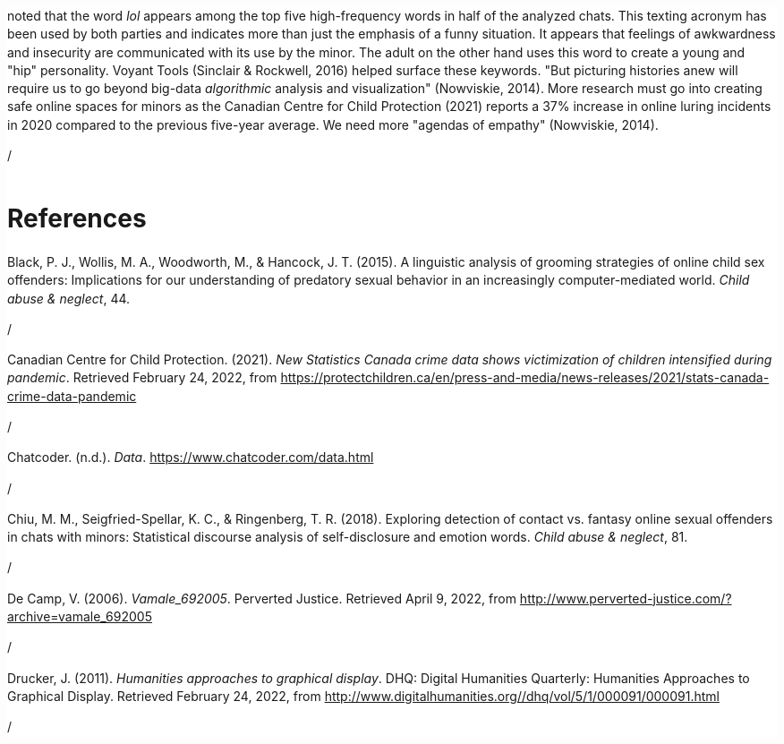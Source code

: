 noted that the word *lol* appears among the top five high-frequency
words in half of the analyzed chats. This texting acronym has been used
by both parties and indicates more than just the emphasis of a funny
situation. It appears that feelings of awkwardness and insecurity are
communicated with its use by the minor. The adult on the other hand uses
this word to create a young and "hip" personality. Voyant Tools
(Sinclair & Rockwell, 2016) helped surface these keywords. "But
picturing histories anew will require us to go beyond big-data
*algorithmic* analysis and visualization" (Nowviskie, 2014). More
research must go into creating safe online spaces for minors as the
Canadian Centre for Child Protection (2021) reports a 37% increase in
online luring incidents in 2020 compared to the previous five-year
average. We need more "agendas of empathy" (Nowviskie, 2014).

/

# References

Black, P. J., Wollis, M. A., Woodworth, M., & Hancock, J. T. (2015). A
linguistic analysis of grooming strategies of online child sex
offenders: Implications for our understanding of predatory sexual
behavior in an increasingly computer-mediated world. *Child abuse &
neglect*, 44.

/

Canadian Centre for Child Protection. (2021). *New Statistics Canada
crime data shows victimization of children intensified during pandemic*.
Retrieved February 24, 2022, from
https://protectchildren.ca/en/press-and-media/news-releases/2021/stats-canada-crime-data-pandemic

/

Chatcoder. (n.d.). *Data*. https://www.chatcoder.com/data.html

/

Chiu, M. M., Seigfried-Spellar, K. C., & Ringenberg, T. R. (2018).
Exploring detection of contact vs. fantasy online sexual offenders in
chats with minors: Statistical discourse analysis of self-disclosure and
emotion words. *Child abuse & neglect*, 81.

/

De Camp, V. (2006). *Vamale_692005*. Perverted Justice. Retrieved April
9, 2022, from http://www.perverted-justice.com/?archive=vamale_692005

/

Drucker, J. (2011). *Humanities approaches to graphical display*. DHQ:
Digital Humanities Quarterly: Humanities Approaches to Graphical
Display. Retrieved February 24, 2022, from
http://www.digitalhumanities.org//dhq/vol/5/1/000091/000091.html

/
